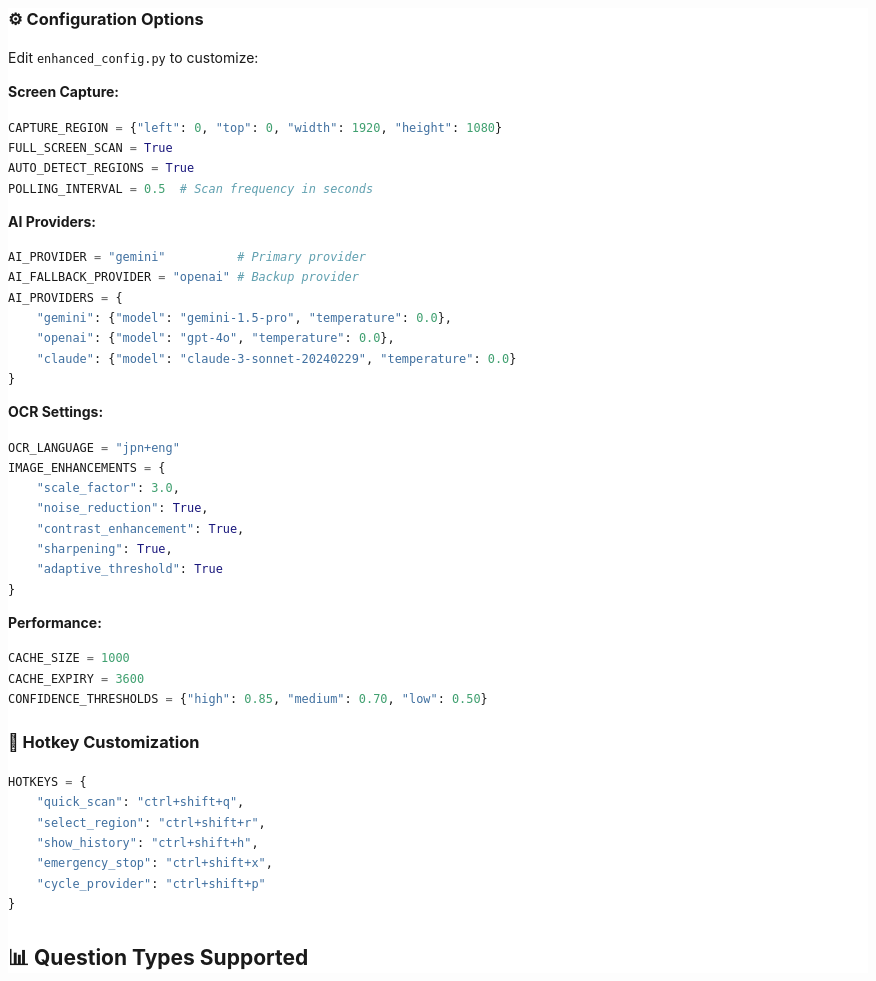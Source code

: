 ### ⚙️ Configuration Options

Edit `enhanced_config.py` to customize:

**Screen Capture:**
```python
CAPTURE_REGION = {"left": 0, "top": 0, "width": 1920, "height": 1080}
FULL_SCREEN_SCAN = True
AUTO_DETECT_REGIONS = True
POLLING_INTERVAL = 0.5  # Scan frequency in seconds
```

**AI Providers:**
```python
AI_PROVIDER = "gemini"          # Primary provider
AI_FALLBACK_PROVIDER = "openai" # Backup provider
AI_PROVIDERS = {
    "gemini": {"model": "gemini-1.5-pro", "temperature": 0.0},
    "openai": {"model": "gpt-4o", "temperature": 0.0},
    "claude": {"model": "claude-3-sonnet-20240229", "temperature": 0.0}
}
```

**OCR Settings:**
```python
OCR_LANGUAGE = "jpn+eng"
IMAGE_ENHANCEMENTS = {
    "scale_factor": 3.0,
    "noise_reduction": True,
    "contrast_enhancement": True,
    "sharpening": True,
    "adaptive_threshold": True
}
```

**Performance:**
```python
CACHE_SIZE = 1000
CACHE_EXPIRY = 3600
CONFIDENCE_THRESHOLDS = {"high": 0.85, "medium": 0.70, "low": 0.50}
```

### 🎹 Hotkey Customization

```python
HOTKEYS = {
    "quick_scan": "ctrl+shift+q",
    "select_region": "ctrl+shift+r", 
    "show_history": "ctrl+shift+h",
    "emergency_stop": "ctrl+shift+x",
    "cycle_provider": "ctrl+shift+p"
}
```

## 📊 Question Types Supported
